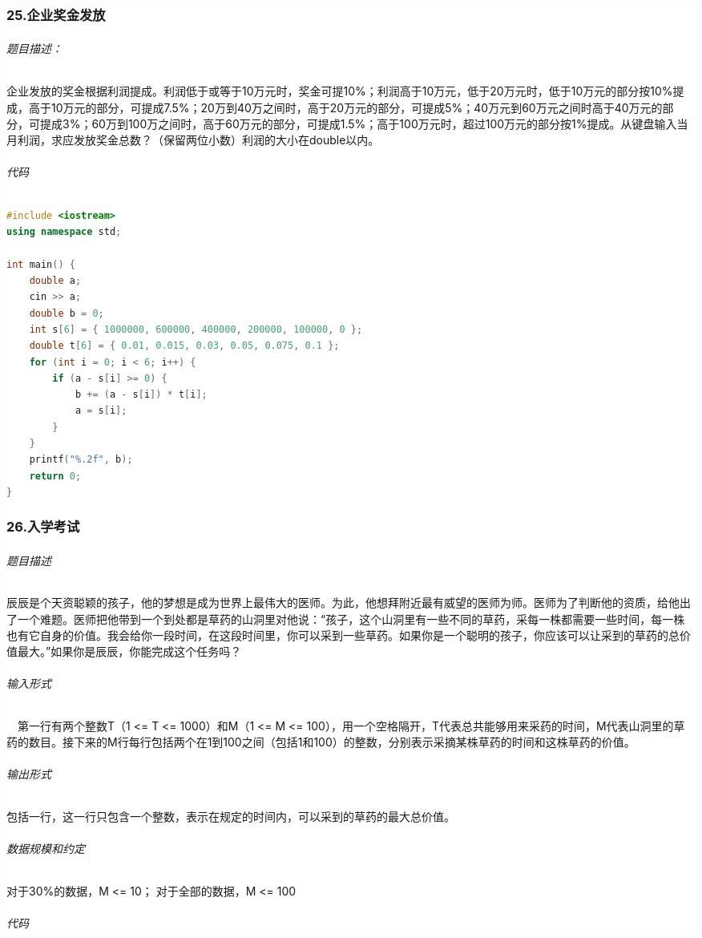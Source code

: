### 25.企业奖金发放

###### 题目描述：

企业发放的奖金根据利润提成。利润低于或等于10万元时，奖金可提10%；利润高于10万元，低于20万元时，低于10万元的部分按10%提成，高于10万元的部分，可提成7.5%；20万到40万之间时，高于20万元的部分，可提成5%；40万元到60万元之间时高于40万元的部分，可提成3%；60万到100万之间时，高于60万元的部分，可提成1.5%；高于100万元时，超过100万元的部分按1%提成。从键盘输入当月利润，求应发放奖金总数？（保留两位小数）利润的大小在double以内。

###### 代码

```C++
#include <iostream>
using namespace std;

int main() {
	double a;
	cin >> a;
	double b = 0;
	int s[6] = { 1000000, 600000, 400000, 200000, 100000, 0 };
	double t[6] = { 0.01, 0.015, 0.03, 0.05, 0.075, 0.1 };
	for (int i = 0; i < 6; i++) {
		if (a - s[i] >= 0) {
			b += (a - s[i]) * t[i];
			a = s[i];
		}
	}
	printf("%.2f", b);
	return 0;
}
```

### 26.入学考试

###### 题目描述

辰辰是个天资聪颖的孩子，他的梦想是成为世界上最伟大的医师。为此，他想拜附近最有威望的医师为师。医师为了判断他的资质，给他出了一个难题。医师把他带到一个到处都是草药的山洞里对他说：“孩子，这个山洞里有一些不同的草药，采每一株都需要一些时间，每一株也有它自身的价值。我会给你一段时间，在这段时间里，你可以采到一些草药。如果你是一个聪明的孩子，你应该可以让采到的草药的总价值最大。”如果你是辰辰，你能完成这个任务吗？

###### 输入形式

　第一行有两个整数T（1 <= T <= 1000）和M（1 <= M <= 100），用一个空格隔开，T代表总共能够用来采药的时间，M代表山洞里的草药的数目。接下来的M行每行包括两个在1到100之间（包括1和100）的整数，分别表示采摘某株草药的时间和这株草药的价值。

###### 输出形式

包括一行，这一行只包含一个整数，表示在规定的时间内，可以采到的草药的最大总价值。

###### 数据规模和约定

对于30%的数据，M <= 10；
对于全部的数据，M <= 100

###### 代码
